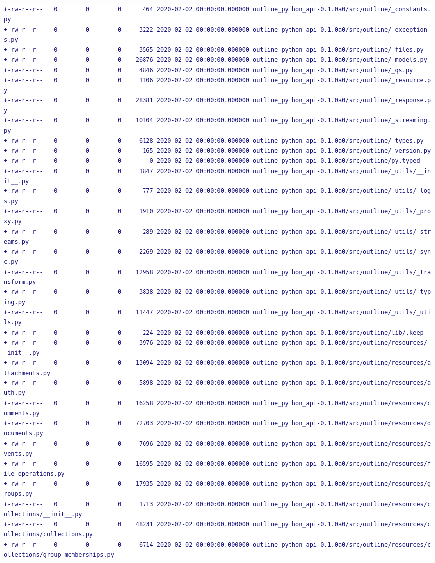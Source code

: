 ```diff
+-rw-r--r--   0        0        0      464 2020-02-02 00:00:00.000000 outline_python_api-0.1.0a0/src/outline/_constants.py
+-rw-r--r--   0        0        0     3222 2020-02-02 00:00:00.000000 outline_python_api-0.1.0a0/src/outline/_exceptions.py
+-rw-r--r--   0        0        0     3565 2020-02-02 00:00:00.000000 outline_python_api-0.1.0a0/src/outline/_files.py
+-rw-r--r--   0        0        0    26876 2020-02-02 00:00:00.000000 outline_python_api-0.1.0a0/src/outline/_models.py
+-rw-r--r--   0        0        0     4846 2020-02-02 00:00:00.000000 outline_python_api-0.1.0a0/src/outline/_qs.py
+-rw-r--r--   0        0        0     1106 2020-02-02 00:00:00.000000 outline_python_api-0.1.0a0/src/outline/_resource.py
+-rw-r--r--   0        0        0    28381 2020-02-02 00:00:00.000000 outline_python_api-0.1.0a0/src/outline/_response.py
+-rw-r--r--   0        0        0    10104 2020-02-02 00:00:00.000000 outline_python_api-0.1.0a0/src/outline/_streaming.py
+-rw-r--r--   0        0        0     6128 2020-02-02 00:00:00.000000 outline_python_api-0.1.0a0/src/outline/_types.py
+-rw-r--r--   0        0        0      165 2020-02-02 00:00:00.000000 outline_python_api-0.1.0a0/src/outline/_version.py
+-rw-r--r--   0        0        0        0 2020-02-02 00:00:00.000000 outline_python_api-0.1.0a0/src/outline/py.typed
+-rw-r--r--   0        0        0     1847 2020-02-02 00:00:00.000000 outline_python_api-0.1.0a0/src/outline/_utils/__init__.py
+-rw-r--r--   0        0        0      777 2020-02-02 00:00:00.000000 outline_python_api-0.1.0a0/src/outline/_utils/_logs.py
+-rw-r--r--   0        0        0     1910 2020-02-02 00:00:00.000000 outline_python_api-0.1.0a0/src/outline/_utils/_proxy.py
+-rw-r--r--   0        0        0      289 2020-02-02 00:00:00.000000 outline_python_api-0.1.0a0/src/outline/_utils/_streams.py
+-rw-r--r--   0        0        0     2269 2020-02-02 00:00:00.000000 outline_python_api-0.1.0a0/src/outline/_utils/_sync.py
+-rw-r--r--   0        0        0    12958 2020-02-02 00:00:00.000000 outline_python_api-0.1.0a0/src/outline/_utils/_transform.py
+-rw-r--r--   0        0        0     3838 2020-02-02 00:00:00.000000 outline_python_api-0.1.0a0/src/outline/_utils/_typing.py
+-rw-r--r--   0        0        0    11447 2020-02-02 00:00:00.000000 outline_python_api-0.1.0a0/src/outline/_utils/_utils.py
+-rw-r--r--   0        0        0      224 2020-02-02 00:00:00.000000 outline_python_api-0.1.0a0/src/outline/lib/.keep
+-rw-r--r--   0        0        0     3976 2020-02-02 00:00:00.000000 outline_python_api-0.1.0a0/src/outline/resources/__init__.py
+-rw-r--r--   0        0        0    13094 2020-02-02 00:00:00.000000 outline_python_api-0.1.0a0/src/outline/resources/attachments.py
+-rw-r--r--   0        0        0     5898 2020-02-02 00:00:00.000000 outline_python_api-0.1.0a0/src/outline/resources/auth.py
+-rw-r--r--   0        0        0    16258 2020-02-02 00:00:00.000000 outline_python_api-0.1.0a0/src/outline/resources/comments.py
+-rw-r--r--   0        0        0    72703 2020-02-02 00:00:00.000000 outline_python_api-0.1.0a0/src/outline/resources/documents.py
+-rw-r--r--   0        0        0     7696 2020-02-02 00:00:00.000000 outline_python_api-0.1.0a0/src/outline/resources/events.py
+-rw-r--r--   0        0        0    16595 2020-02-02 00:00:00.000000 outline_python_api-0.1.0a0/src/outline/resources/file_operations.py
+-rw-r--r--   0        0        0    17935 2020-02-02 00:00:00.000000 outline_python_api-0.1.0a0/src/outline/resources/groups.py
+-rw-r--r--   0        0        0     1713 2020-02-02 00:00:00.000000 outline_python_api-0.1.0a0/src/outline/resources/collections/__init__.py
+-rw-r--r--   0        0        0    48231 2020-02-02 00:00:00.000000 outline_python_api-0.1.0a0/src/outline/resources/collections/collections.py
+-rw-r--r--   0        0        0     6714 2020-02-02 00:00:00.000000 outline_python_api-0.1.0a0/src/outline/resources/collections/group_memberships.py
```